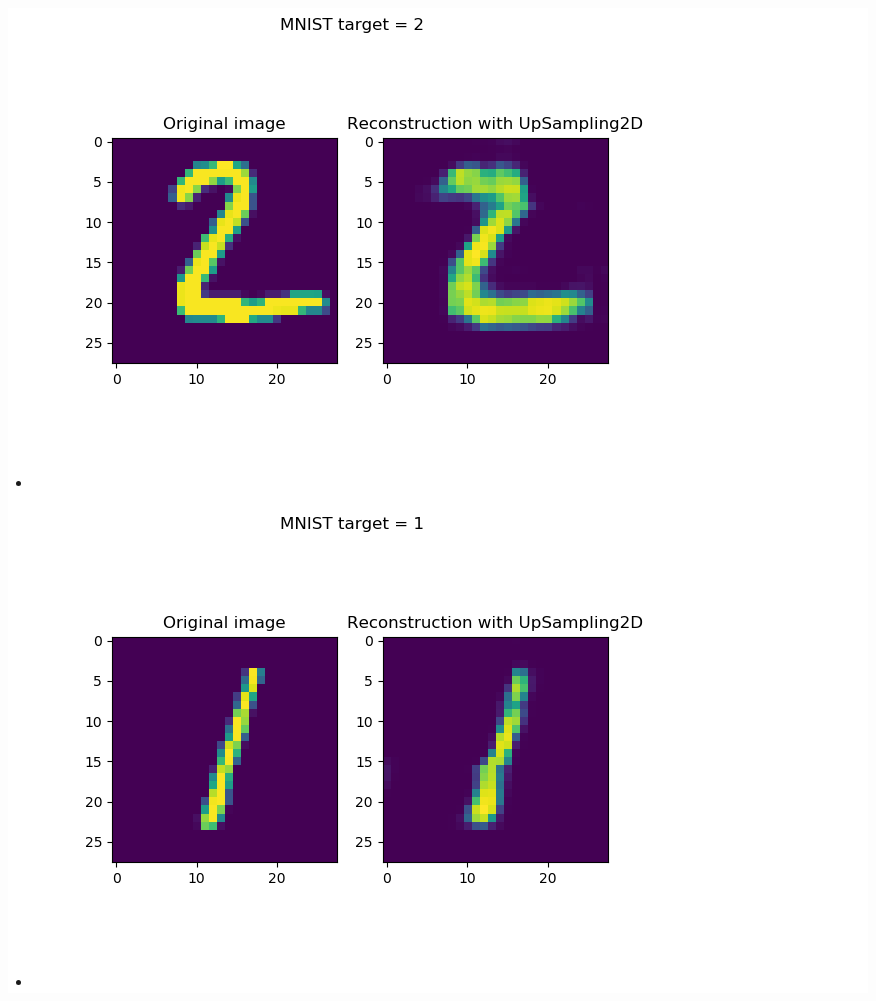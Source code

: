 - [![](images/2-1.png)](https://www.machinecurve.com/wp-content/uploads/2019/12/2-1.png)
    
- [![](images/3-1.png)](https://www.machinecurve.com/wp-content/uploads/2019/12/3-1.png)
    